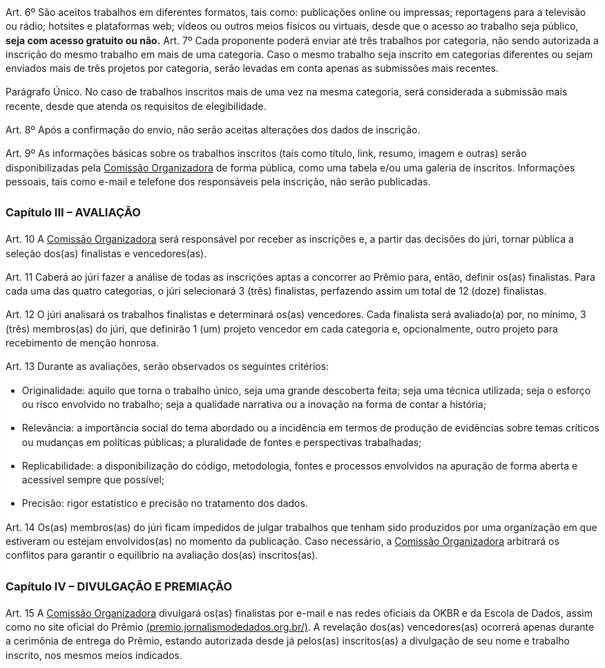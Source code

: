 Art. 6º São aceitos trabalhos em diferentes formatos, tais como: publicações online ou impressas; reportagens para a televisão ou rádio; hotsites e plataformas web; vídeos ou outros meios físicos ou virtuais, desde que o acesso ao trabalho seja público, **seja com acesso gratuito ou não.**
Art. 7º Cada proponente poderá enviar até três trabalhos por categoria, não sendo autorizada a inscrição do mesmo trabalho em mais de uma categoria. Caso o mesmo trabalho seja inscrito em categorias diferentes ou sejam enviados mais de três projetos por categoria, serão levadas em conta apenas as submissões mais recentes.

Parágrafo Único. No caso de trabalhos inscritos mais de uma vez na mesma categoria, será considerada a submissão mais recente, desde que atenda os requisitos de elegibilidade.

Art. 8º Após a confirmação do envio, não serão aceitas alterações dos dados de inscrição.

Art. 9º As informações básicas sobre os trabalhos inscritos (tais como título, link, resumo, imagem e outras) serão disponibilizadas pela <u>Comissão Organizadora</u> de forma pública, como uma tabela e/ou uma galeria de inscritos. Informações pessoais, tais como e-mail e telefone dos responsáveis pela inscrição, não serão publicadas. 

### Capítulo III – AVALIAÇÃO

Art. 10 A <u>Comissão Organizadora</u> será responsável por receber as inscrições e, a partir das decisões do júri, tornar pública a seleção dos(as) finalistas e vencedores(as). 

Art. 11 Caberá ao júri fazer a análise de todas as inscrições aptas a concorrer ao Prêmio para, então, definir os(as) finalistas. Para cada uma das quatro categorias, o júri selecionará 3 (três) finalistas, perfazendo assim um total de 12 (doze) finalistas. 

Art. 12 O júri analisará os trabalhos finalistas e determinará os(as) vencedores. Cada finalista será avaliado(a) por, no mínimo, 3 (três) membros(as) do júri, que definirão 1 (um) projeto vencedor em cada categoria e, opcionalmente, outro projeto para recebimento de menção honrosa.

Art. 13 Durante as avaliações, serão observados os seguintes critérios:

- Originalidade: aquilo que torna o trabalho único, seja uma grande descoberta feita; seja uma técnica utilizada; seja o esforço ou risco envolvido no trabalho; seja a qualidade narrativa ou a inovação na forma de contar a história;

- Relevância: a importância social do tema abordado ou a incidência em termos de produção de evidências sobre temas críticos ou mudanças em políticas públicas; a pluralidade de fontes e perspectivas trabalhadas;

- Replicabilidade: a disponibilização do código, metodologia, fontes e processos envolvidos na apuração de forma aberta e acessível sempre que possível;

- Precisão: rigor estatístico e precisão no tratamento dos dados.

Art. 14 Os(as) membros(as) do júri ficam impedidos de julgar trabalhos que tenham sido produzidos por uma organização em que estiveram ou estejam envolvidos(as) no momento da publicação. Caso necessário, a <u>Comissão Organizadora</u> arbitrará os conflitos para garantir o equilíbrio na avaliação dos(as) inscritos(as).

### Capítulo IV – DIVULGAÇÃO E PREMIAÇÃO

Art. 15 A <u>Comissão Organizadora</u> divulgará os(as) finalistas por e-mail e nas redes oficiais da OKBR e da Escola de Dados, assim como no site oficial do Prêmio [(premio.jornalismodedados.org.br/)](premio.jornalismodedados.org.br/). A revelação dos(as) vencedores(as) ocorrerá apenas durante a cerimônia de entrega do Prêmio, estando autorizada desde já pelos(as) inscritos(as) a divulgação de seu nome e trabalho inscrito, nos mesmos meios indicados.
